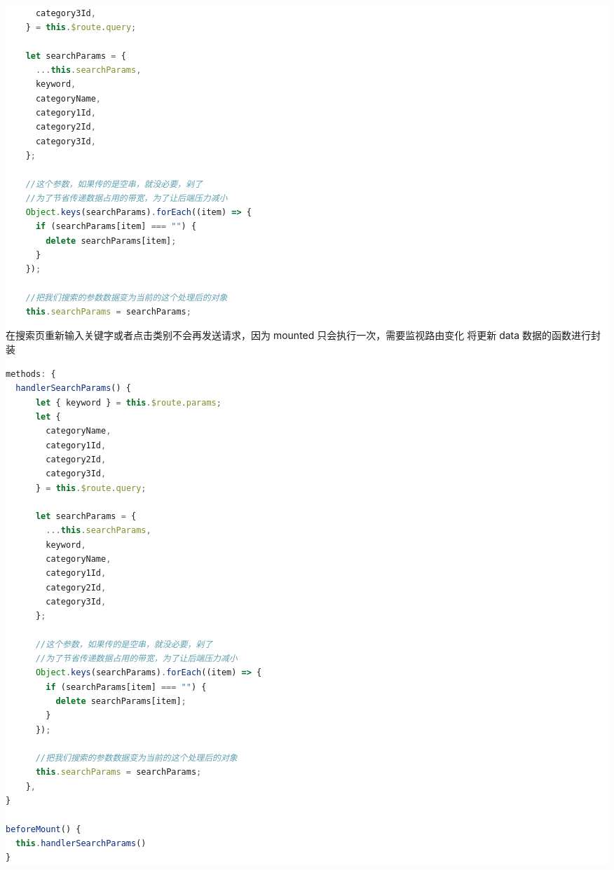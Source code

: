 ```js
      category3Id,
    } = this.$route.query;

    let searchParams = {
      ...this.searchParams,
      keyword,
      categoryName,
      category1Id,
      category2Id,
      category3Id,
    };

    //这个参数，如果传的是空串，就没必要，剁了
    //为了节省传递数据占用的带宽，为了让后端压力减小
    Object.keys(searchParams).forEach((item) => {
      if (searchParams[item] === "") {
        delete searchParams[item];
      }
    });

    //把我们搜索的参数数据变为当前的这个处理后的对象
    this.searchParams = searchParams;
```

在搜索页重新输入关键字或者点击类别不会再发送请求，因为 mounted 只会执行一次，需要监视路由变化
将更新 data 数据的函数进行封装

```js
methods: {
  handlerSearchParams() {
      let { keyword } = this.$route.params;
      let {
        categoryName,
        category1Id,
        category2Id,
        category3Id,
      } = this.$route.query;

      let searchParams = {
        ...this.searchParams,
        keyword,
        categoryName,
        category1Id,
        category2Id,
        category3Id,
      };

      //这个参数，如果传的是空串，就没必要，剁了
      //为了节省传递数据占用的带宽，为了让后端压力减小
      Object.keys(searchParams).forEach((item) => {
        if (searchParams[item] === "") {
          delete searchParams[item];
        }
      });

      //把我们搜索的参数数据变为当前的这个处理后的对象
      this.searchParams = searchParams;
    },
}

beforeMount() {
  this.handlerSearchParams()
}

```